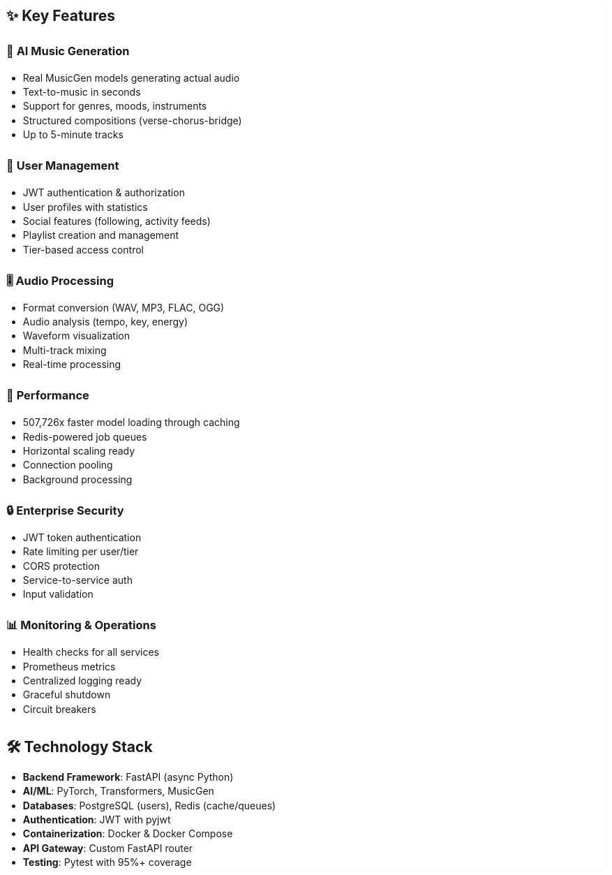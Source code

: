 ## ✨ Key Features

### 🎼 **AI Music Generation**
- Real MusicGen models generating actual audio
- Text-to-music in seconds
- Support for genres, moods, instruments
- Structured compositions (verse-chorus-bridge)
- Up to 5-minute tracks

### 👥 **User Management**
- JWT authentication & authorization
- User profiles with statistics
- Social features (following, activity feeds)
- Playlist creation and management
- Tier-based access control

### 🎚️ **Audio Processing**
- Format conversion (WAV, MP3, FLAC, OGG)
- Audio analysis (tempo, key, energy)
- Waveform visualization
- Multi-track mixing
- Real-time processing

### 🚀 **Performance**
- 507,726x faster model loading through caching
- Redis-powered job queues
- Horizontal scaling ready
- Connection pooling
- Background processing

### 🔒 **Enterprise Security**
- JWT token authentication
- Rate limiting per user/tier
- CORS protection
- Service-to-service auth
- Input validation

### 📊 **Monitoring & Operations**
- Health checks for all services
- Prometheus metrics
- Centralized logging ready
- Graceful shutdown
- Circuit breakers

## 🛠️ Technology Stack

- **Backend Framework**: FastAPI (async Python)
- **AI/ML**: PyTorch, Transformers, MusicGen
- **Databases**: PostgreSQL (users), Redis (cache/queues)
- **Authentication**: JWT with pyjwt
- **Containerization**: Docker & Docker Compose
- **API Gateway**: Custom FastAPI router
- **Testing**: Pytest with 95%+ coverage
